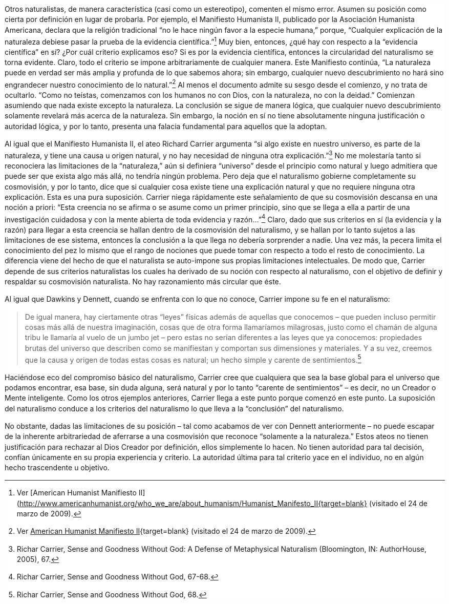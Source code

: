 Otros naturalistas, de manera característica (casi como un estereotipo), comenten el mismo error. Asumen su posición como cierta por definición en lugar de probarla. Por ejemplo, el Manifiesto Humanista II, publicado por la Asociación Humanista Americana, declara que la religión tradicional “no le hace ningún favor a la especie humana,” porque, “Cualquier explicación de la naturaleza debiese pasar la prueba de la evidencia científica.”[^13] Muy bien, entonces, ¿qué hay con respecto a la “evidencia científica” en sí? ¿Por cuál criterio explicamos eso? Si es por la evidencia científica, entonces la circularidad del naturalismo se torna evidente. Claro, todo el criterio se impone arbitrariamente de cualquier manera. Este Manifiesto continúa, “La naturaleza puede en verdad ser más amplia y profunda de lo que sabemos ahora; sin embargo, cualquier nuevo descubrimiento no hará sino engrandecer nuestro conocimiento de lo natural.”[^14] Al menos el documento admite su sesgo desde el comienzo, y no trata de ocultarlo. “Como no teístas, comenzamos con los humanos no con Dios, con la naturaleza, no con la deidad.” Comienzan asumiendo que nada existe excepto la naturaleza. La conclusión se sigue de manera lógica, que cualquier nuevo descubrimiento solamente revelará más acerca de la naturaleza. Sin embargo, la noción en sí no tiene absolutamente ninguna justificación o autoridad lógica, y por lo tanto, presenta una falacia fundamental para aquellos que la adoptan.

Al igual que el Manifiesto Humanista II, el ateo Richard Carrier argumenta “si algo existe en nuestro universo, es parte de la naturaleza, y tiene una causa u origen natural, y no hay necesidad de ninguna otra explicación.”[^15] No me molestaría tanto si reconociera las limitaciones de la “naturaleza,” aún si definiera “universo” desde el principio como natural y luego admitiera que puede ser que exista algo más allá, no tendría ningún problema. Pero deja que el naturalismo gobierne completamente su cosmovisión, y por lo tanto, dice que si cualquier cosa existe tiene una explicación natural y que no requiere ninguna otra explicación. Esta es una pura suposición. Carrier niega rápidamente este señalamiento de que su cosmovisión descansa en una noción a priori: “Esta creencia no se afirma o se asume como un primer principio, sino que se llega a ella a partir de una investigación cuidadosa y con la mente abierta de toda evidencia y razón…”[^16] Claro, dado que sus criterios en sí (la evidencia y la razón) para llegar a esta creencia se hallan dentro de la cosmovisión del naturalismo, y se hallan por lo tanto sujetos a las limitaciones de ese sistema, entonces la conclusión a la que llega no debería sorprender a nadie. Una vez más, la pecera limita el conocimiento del pez lo mismo que el rango de nociones que puede tomar con respecto a todo el resto de conocimiento. La diferencia viene del hecho de que el naturalista se auto-impone sus propias limitaciones intelectuales. De modo que, Carrier depende de sus criterios naturalistas los cuales ha derivado de su noción con respecto al naturalismo, con el objetivo de definir y respaldar su cosmovisión naturalista. No hay razonamiento más circular que éste.

Al igual que Dawkins y Dennett, cuando se enfrenta con lo que no conoce, Carrier impone su fe en el naturalismo:

> De igual manera, hay ciertamente otras “leyes” físicas además de aquellas que conocemos – que pueden incluso permitir cosas más allá de nuestra imaginación, cosas que de otra forma llamaríamos milagrosas, justo como el chamán de alguna tribu le llamaría al vuelo de un jumbo jet – pero estas no serían diferentes a las leyes que ya conocemos: propiedades brutas del universo que describen como se manifiestan y comportan sus dimensiones y materiales. Y a su vez, creemos que la causa y origen de todas estas cosas es natural; un hecho simple y carente de sentimientos.[^17]

Haciéndose eco del compromiso básico del naturalismo, Carrier cree que cualquiera que sea la base global para el universo que podamos encontrar, esa base, sin duda alguna, será natural y por lo tanto “carente de sentimientos” – es decir, no un Creador o Mente inteligente. Como los otros ejemplos anteriores, Carrier llega a este punto porque comenzó en este punto. La suposición del naturalismo conduce a los criterios del naturalismo lo que lleva a la “conclusión” del naturalismo.

No obstante, dadas las limitaciones de su posición – tal como acabamos de ver con Dennett anteriormente – no puede escapar de la inherente arbitrariedad de aferrarse a una cosmovisión que reconoce “solamente a la naturaleza.” Estos ateos no tienen justificación para rechazar al Dios Creador por definición, ellos simplemente lo hacen. No tienen autoridad para tal decisión, confían únicamente en su propia experiencia y criterio. La autoridad última para tal criterio yace en el individuo, no en algún hecho trascendente u objetivo.


[^1]:  Por ejemplo, ver las obras de Robert Morey, Walter Martin, Hank Hanegraaff, Ravi Zacharias, James White y muchos otros.
[^2]:  Daniel C. Dennett, Darwin’s Dangerous Idea: Evolution and the Meanings of Life (New York: Simon and Schuster, 1995), 74.
[^3]:  Daniel C. Dennett, Darwin’s Dangerous Idea, 74.
[^4]:  Daniel C. Dennett, Darwin’s Dangerous Idea, 75.
[^5]:  Daniel C. Dennett, Darwin’s Dangerous Idea, 75.
[^6]:  Daniel C. Dennett, Darwin’s Dangerous Idea, 76.
[^7]:  Richard Dawkins, The God Delusion (Boston and New York: Houghton Miffin, Co., 2006), 155.
[^8]:  Richard Dawkins, The God Delusion (Boston and New York: Houghton Miffin, Co., 2006), 156.
[^9]:  Richard Dawkins, The God Delusion, 73.
[^10]:  Richard Dawkins, Período de preguntas y respuestas luego de la lectura de un libro en la Randolph Macon Woman’s University, [^Lynchburg]: VA, Octubre 23, 2006.
[^11]:  Richard Dawkins, Período de preguntas y respuestas luego de la lectura de un libro en la Randolph Macon Woman’s University, [^Lynchburg]: VA, Octubre 23, 2006.
[^12]: ichard Dawkins, The God Delusion, 158.
[^13]:  Ver [American Humanist Manifiesto II](http://www.americanhumanist.org/who_we_are/about_humanism/Humanist_Manifesto_II{target=blank} (visitado el 24 de marzo de 2009).
[^14]:  Ver [American Humanist Manifiesto II](http://www.americanhumanist.org/who_we_are/about_humanism/Humanist_Manifesto_II){target=blank} (visitado el 24 de marzo de 2009).
[^15]:  Richar Carrier, Sense and Goodness Without God: A Defense of Metaphysical Naturalism (Bloomington, IN: AuthorHouse, 2005), 67.
[^16]:  Richar Carrier, Sense and Goodness Without God, 67-68.
[^17]:  Richar Carrier, Sense and Goodness Without God, 68.